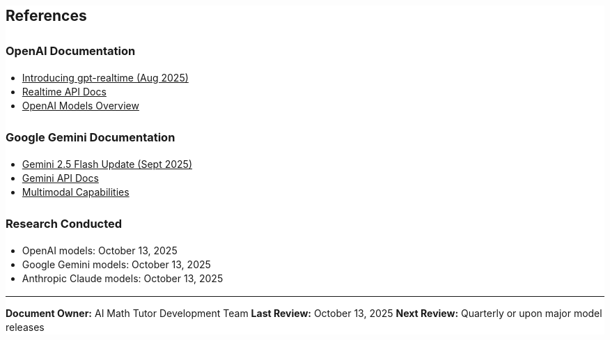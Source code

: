 
## References

### OpenAI Documentation
- [Introducing gpt-realtime (Aug 2025)](https://openai.com/index/introducing-gpt-realtime/)
- [Realtime API Docs](https://platform.openai.com/docs/guides/realtime)
- [OpenAI Models Overview](https://platform.openai.com/docs/models)

### Google Gemini Documentation
- [Gemini 2.5 Flash Update (Sept 2025)](https://developers.googleblog.com/en/continuing-to-bring-you-our-latest-models-with-an-improved-gemini-2-5-flash-and-flash-lite-release/)
- [Gemini API Docs](https://ai.google.dev/gemini-api/docs/models)
- [Multimodal Capabilities](https://ai.google.dev/gemini-api/docs/vision)

### Research Conducted
- OpenAI models: October 13, 2025
- Google Gemini models: October 13, 2025
- Anthropic Claude models: October 13, 2025

---

**Document Owner:** AI Math Tutor Development Team
**Last Review:** October 13, 2025
**Next Review:** Quarterly or upon major model releases
